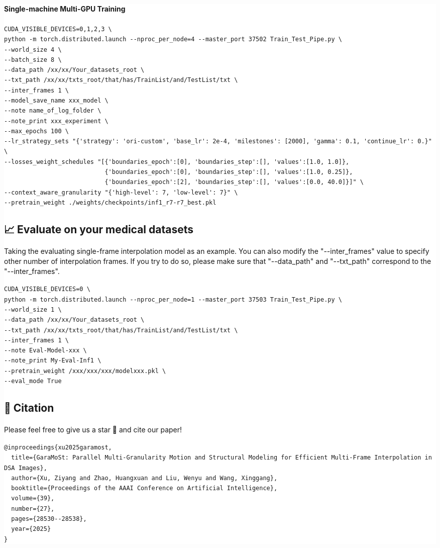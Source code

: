 #### Single-machine Multi-GPU Training
```shell
CUDA_VISIBLE_DEVICES=0,1,2,3 \
python -m torch.distributed.launch --nproc_per_node=4 --master_port 37502 Train_Test_Pipe.py \
--world_size 4 \
--batch_size 8 \
--data_path /xx/xx/Your_datasets_root \
--txt_path /xx/xx/txts_root/that/has/TrainList/and/TestList/txt \
--inter_frames 1 \
--model_save_name xxx_model \
--note name_of_log_folder \
--note_print xxx_experiment \
--max_epochs 100 \
--lr_strategy_sets "{'strategy': 'ori-custom', 'base_lr': 2e-4, 'milestones': [2000], 'gamma': 0.1, 'continue_lr': 0.}" \
--losses_weight_schedules "[{'boundaries_epoch':[0], 'boundaries_step':[], 'values':[1.0, 1.0]},
                            {'boundaries_epoch':[0], 'boundaries_step':[], 'values':[1.0, 0.25]},
                            {'boundaries_epoch':[2], 'boundaries_step':[], 'values':[0.0, 40.0]}]" \
--context_aware_granularity "{'high-level': 7, 'low-level': 7}" \
--pretrain_weight ./weights/checkpoints/inf1_r7-r7_best.pkl
```

## 📈 Evaluate on your medical datasets
Taking the evaluating single-frame interpolation model as an example. You can also modify the "--inter_frames" value to specify other number of interpolation frames. If you try to do so, please make sure that "--data_path" and "--txt_path" correspond to the "--inter_frames".

```shell
CUDA_VISIBLE_DEVICES=0 \
python -m torch.distributed.launch --nproc_per_node=1 --master_port 37503 Train_Test_Pipe.py \
--world_size 1 \
--data_path /xx/xx/Your_datasets_root \
--txt_path /xx/xx/txts_root/that/has/TrainList/and/TestList/txt \
--inter_frames 1 \
--note Eval-Model-xxx \
--note_print My-Eval-Inf1 \
--pretrain_weight /xxx/xxx/xxx/modelxxx.pkl \
--eval_mode True
```

## 💖 Citation
Please feel free to give us a star 🌟 and cite our paper!
```shell
@inproceedings{xu2025garamost,
  title={GaraMoSt: Parallel Multi-Granularity Motion and Structural Modeling for Efficient Multi-Frame Interpolation in DSA Images},
  author={Xu, Ziyang and Zhao, Huangxuan and Liu, Wenyu and Wang, Xinggang},
  booktitle={Proceedings of the AAAI Conference on Artificial Intelligence},
  volume={39},
  number={27},
  pages={28530--28538},
  year={2025}
}
```

